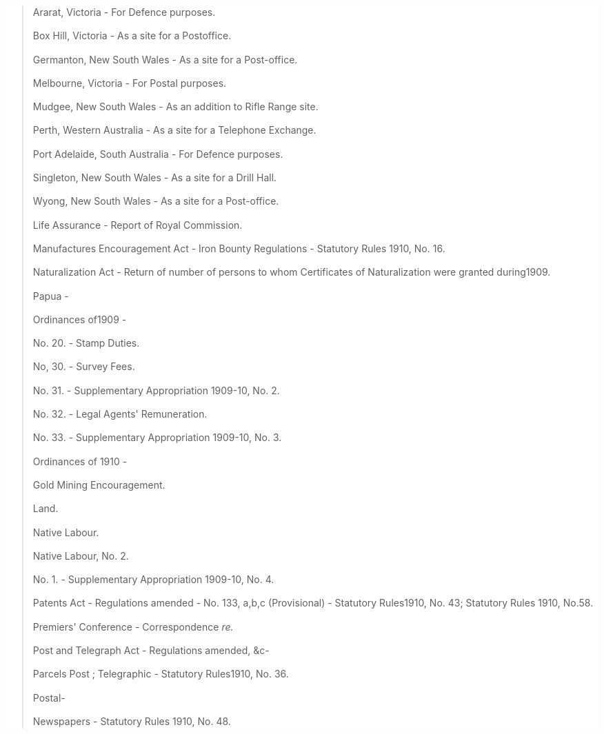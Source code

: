   >
  >Ararat, Victoria - For Defence purposes. 
  >
  >Box Hill, Victoria - As a site for a Postoffice. 
  >
  >Germanton, New South Wales - As a site for a Post-office. 
  >
  >Melbourne, Victoria - For Postal purposes. 
  >
  >Mudgee, New South Wales - As an addition to Rifle Range site. 
  >
  >Perth, Western Australia - As a site  for  a Telephone Exchange. 
  >
  >Port Adelaide, South Australia - For Defence purposes. 
  >
  >Singleton, New South Wales - As a site for a Drill Hall. 
  >
  >Wyong, New South Wales - As a site for a Post-office. 
  >
  >Life Assurance - Report of Royal Commission. 
  >
  >Manufactures Encouragement Act - Iron Bounty Regulations - Statutory Rules  1910,  No.  16. 
  >
  >Naturalization Act - Return of number of persons to whom Certificates of Naturalization were granted during1909. 
  >
  >Papua - 
  >
  >Ordinances of1909 - 
  >
  >No.  20.  - Stamp Duties. 
  >
  >No,  30.  - Survey Fees. 
  >
  >No.  31.  - Supplementary Appropriation  1909-10,  No.  2. 
  >
  >No.  32.  - Legal Agents' Remuneration. 
  >
  >No.  33.  - Supplementary Appropriation  1909-10,  No.  3. 
  >
  >Ordinances of 1910 - 
  >
  >Gold Mining Encouragement. 
  >
  >Land. 
  >
  >Native Labour. 
  >
  >Native Labour, No.  2. 
  >
  >No. 1. - Supplementary Appropriation  1909-10, No.  4. 
  >
  >Patents Act - Regulations amended - No.  133,  a,b,c (Provisional) - Statutory Rules1910, No.  43;  Statutory Rules  1910,  No.58. 
  >
  >Premiers' Conference - Correspondence  *re.* 
  >
  >Post and Telegraph Act - Regulations amended,  &amp;c- 
  >
  >Parcels Post ; Telegraphic - Statutory Rules1910, No.  36. 
  >
  >Postal- 
  >
  >Newspapers - Statutory Rules 1910, No. 48. 